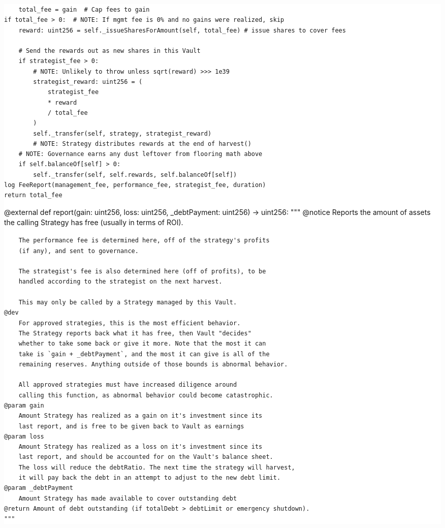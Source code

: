         total_fee = gain  # Cap fees to gain
    if total_fee > 0:  # NOTE: If mgmt fee is 0% and no gains were realized, skip
        reward: uint256 = self._issueSharesForAmount(self, total_fee) # issue shares to cover fees

        # Send the rewards out as new shares in this Vault
        if strategist_fee > 0:
            # NOTE: Unlikely to throw unless sqrt(reward) >>> 1e39
            strategist_reward: uint256 = (
                strategist_fee
                * reward
                / total_fee
            )
            self._transfer(self, strategy, strategist_reward)
            # NOTE: Strategy distributes rewards at the end of harvest()
        # NOTE: Governance earns any dust leftover from flooring math above
        if self.balanceOf[self] > 0:
            self._transfer(self, self.rewards, self.balanceOf[self])
    log FeeReport(management_fee, performance_fee, strategist_fee, duration)
    return total_fee

@external
def report(gain: uint256, loss: uint256, _debtPayment: uint256) -> uint256:
    """
    @notice
        Reports the amount of assets the calling Strategy has free (usually in
        terms of ROI).

        The performance fee is determined here, off of the strategy's profits
        (if any), and sent to governance.

        The strategist's fee is also determined here (off of profits), to be
        handled according to the strategist on the next harvest.

        This may only be called by a Strategy managed by this Vault.
    @dev
        For approved strategies, this is the most efficient behavior.
        The Strategy reports back what it has free, then Vault "decides"
        whether to take some back or give it more. Note that the most it can
        take is `gain + _debtPayment`, and the most it can give is all of the
        remaining reserves. Anything outside of those bounds is abnormal behavior.

        All approved strategies must have increased diligence around
        calling this function, as abnormal behavior could become catastrophic.
    @param gain
        Amount Strategy has realized as a gain on it's investment since its
        last report, and is free to be given back to Vault as earnings
    @param loss
        Amount Strategy has realized as a loss on it's investment since its
        last report, and should be accounted for on the Vault's balance sheet.
        The loss will reduce the debtRatio. The next time the strategy will harvest,
        it will pay back the debt in an attempt to adjust to the new debt limit.
    @param _debtPayment
        Amount Strategy has made available to cover outstanding debt
    @return Amount of debt outstanding (if totalDebt > debtLimit or emergency shutdown).
    """
